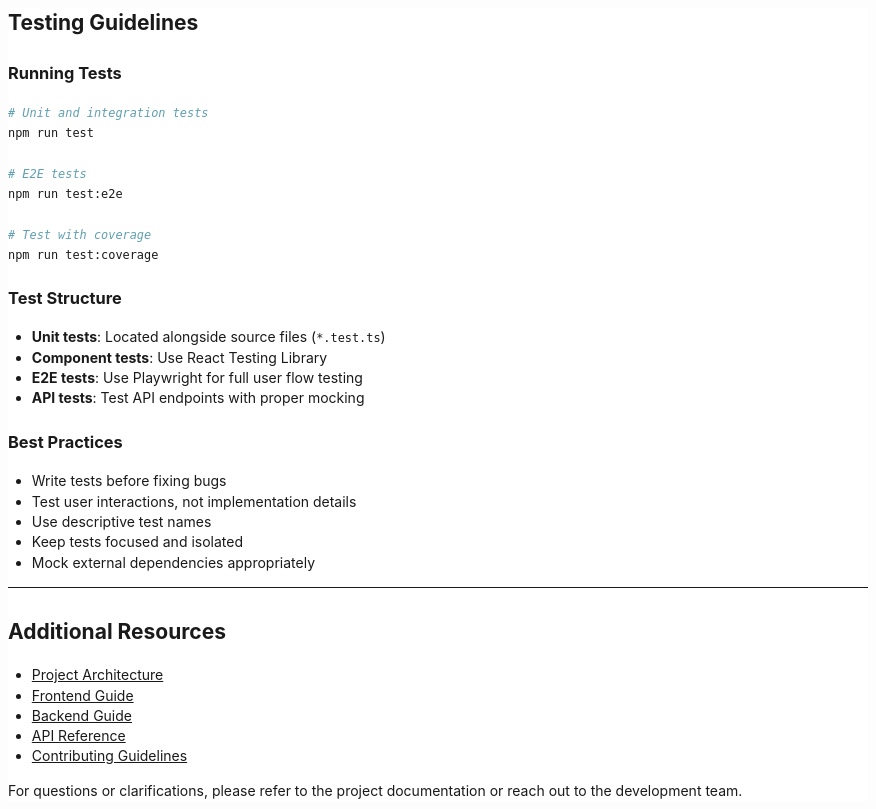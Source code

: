## Testing Guidelines

### Running Tests

```bash
# Unit and integration tests
npm run test

# E2E tests
npm run test:e2e

# Test with coverage
npm run test:coverage
```

### Test Structure

- **Unit tests**: Located alongside source files (`*.test.ts`)
- **Component tests**: Use React Testing Library
- **E2E tests**: Use Playwright for full user flow testing
- **API tests**: Test API endpoints with proper mocking

### Best Practices

- Write tests before fixing bugs
- Test user interactions, not implementation details
- Use descriptive test names
- Keep tests focused and isolated
- Mock external dependencies appropriately

---

## Additional Resources

- [Project Architecture](./ARCHITECTURE.md)
- [Frontend Guide](./FRONTEND_GUIDE.md)
- [Backend Guide](./BACKEND_GUIDE.md)
- [API Reference](./API_REFERENCE.md)
- [Contributing Guidelines](./CONTRIBUTING.md)

For questions or clarifications, please refer to the project documentation or reach out to the development team.
